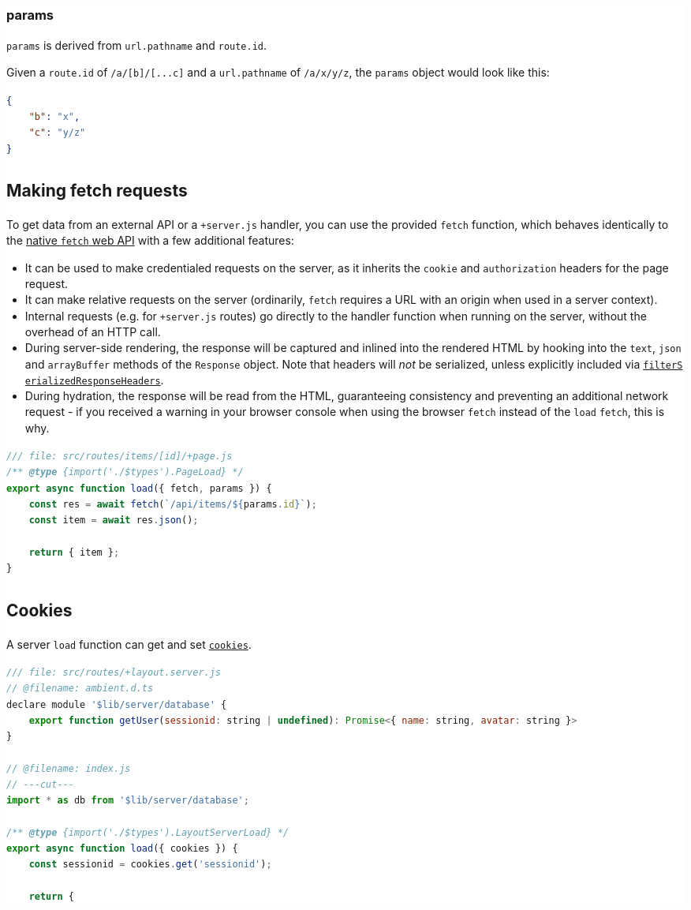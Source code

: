 ### params

`params` is derived from `url.pathname` and `route.id`.

Given a `route.id` of `/a/[b]/[...c]` and a `url.pathname` of `/a/x/y/z`, the `params` object would look like this:

```json
{
	"b": "x",
	"c": "y/z"
}
```

## Making fetch requests

To get data from an external API or a `+server.js` handler, you can use the provided `fetch` function, which behaves identically to the [native `fetch` web API](https://developer.mozilla.org/en-US/docs/Web/API/fetch) with a few additional features:

- It can be used to make credentialed requests on the server, as it inherits the `cookie` and `authorization` headers for the page request.
- It can make relative requests on the server (ordinarily, `fetch` requires a URL with an origin when used in a server context).
- Internal requests (e.g. for `+server.js` routes) go directly to the handler function when running on the server, without the overhead of an HTTP call.
- During server-side rendering, the response will be captured and inlined into the rendered HTML by hooking into the `text`, `json` and `arrayBuffer` methods of the `Response` object. Note that headers will _not_ be serialized, unless explicitly included via [`filterSerializedResponseHeaders`](hooks#Server-hooks-handle).
- During hydration, the response will be read from the HTML, guaranteeing consistency and preventing an additional network request - if you received a warning in your browser console when using the browser `fetch` instead of the `load` `fetch`, this is why.

```js
/// file: src/routes/items/[id]/+page.js
/** @type {import('./$types').PageLoad} */
export async function load({ fetch, params }) {
	const res = await fetch(`/api/items/${params.id}`);
	const item = await res.json();

	return { item };
}
```

## Cookies

A server `load` function can get and set [`cookies`](@sveltejs-kit#Cookies).

```js
/// file: src/routes/+layout.server.js
// @filename: ambient.d.ts
declare module '$lib/server/database' {
	export function getUser(sessionid: string | undefined): Promise<{ name: string, avatar: string }>
}

// @filename: index.js
// ---cut---
import * as db from '$lib/server/database';

/** @type {import('./$types').LayoutServerLoad} */
export async function load({ cookies }) {
	const sessionid = cookies.get('sessionid');

	return {
```